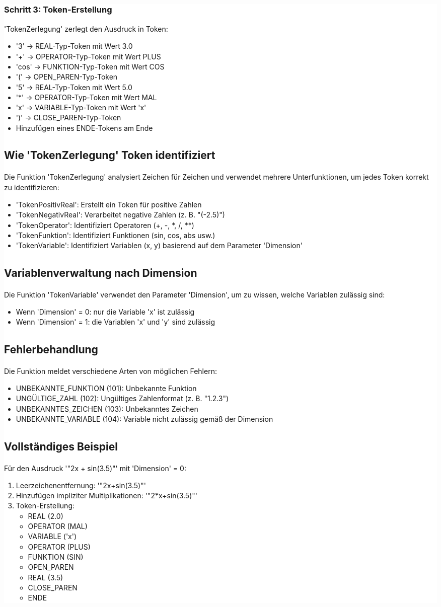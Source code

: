 ### Schritt 3: Token-Erstellung
'TokenZerlegung' zerlegt den Ausdruck in Token:
* '3' → REAL-Typ-Token mit Wert 3.0
* '+' → OPERATOR-Typ-Token mit Wert PLUS
* 'cos' → FUNKTION-Typ-Token mit Wert COS
* '(' → OPEN_PAREN-Typ-Token
* '5' → REAL-Typ-Token mit Wert 5.0
* '*' → OPERATOR-Typ-Token mit Wert MAL
* 'x' → VARIABLE-Typ-Token mit Wert 'x'
* ')' → CLOSE_PAREN-Typ-Token
* Hinzufügen eines ENDE-Tokens am Ende

## Wie 'TokenZerlegung' Token identifiziert

Die Funktion 'TokenZerlegung' analysiert Zeichen für Zeichen und verwendet mehrere Unterfunktionen, um jedes Token korrekt zu identifizieren:

* 'TokenPositivReal': Erstellt ein Token für positive Zahlen
* 'TokenNegativReal': Verarbeitet negative Zahlen (z. B. "(-2.5)")
* 'TokenOperator': Identifiziert Operatoren (+, -, *, /, **)
* 'TokenFunktion': Identifiziert Funktionen (sin, cos, abs usw.)
* 'TokenVariable': Identifiziert Variablen (x, y) basierend auf dem Parameter 'Dimension'

## Variablenverwaltung nach Dimension

Die Funktion 'TokenVariable' verwendet den Parameter 'Dimension', um zu wissen, welche Variablen zulässig sind:
* Wenn 'Dimension' = 0: nur die Variable 'x' ist zulässig
* Wenn 'Dimension' = 1: die Variablen 'x' und 'y' sind zulässig

## Fehlerbehandlung

Die Funktion meldet verschiedene Arten von möglichen Fehlern:
* UNBEKANNTE_FUNKTION (101): Unbekannte Funktion
* UNGÜLTIGE_ZAHL (102): Ungültiges Zahlenformat (z. B. "1.2.3")
* UNBEKANNTES_ZEICHEN (103): Unbekanntes Zeichen
* UNBEKANNTE_VARIABLE (104): Variable nicht zulässig gemäß der Dimension

## Vollständiges Beispiel

Für den Ausdruck '"2x + sin(3.5)"' mit 'Dimension' = 0:

1. Leerzeichenentfernung: '"2x+sin(3.5)"'
2. Hinzufügen impliziter Multiplikationen: '"2*x+sin(3.5)"'
3. Token-Erstellung:
   * REAL (2.0)
   * OPERATOR (MAL)
   * VARIABLE ('x')
   * OPERATOR (PLUS)
   * FUNKTION (SIN)
   * OPEN_PAREN
   * REAL (3.5)
   * CLOSE_PAREN
   * ENDE
